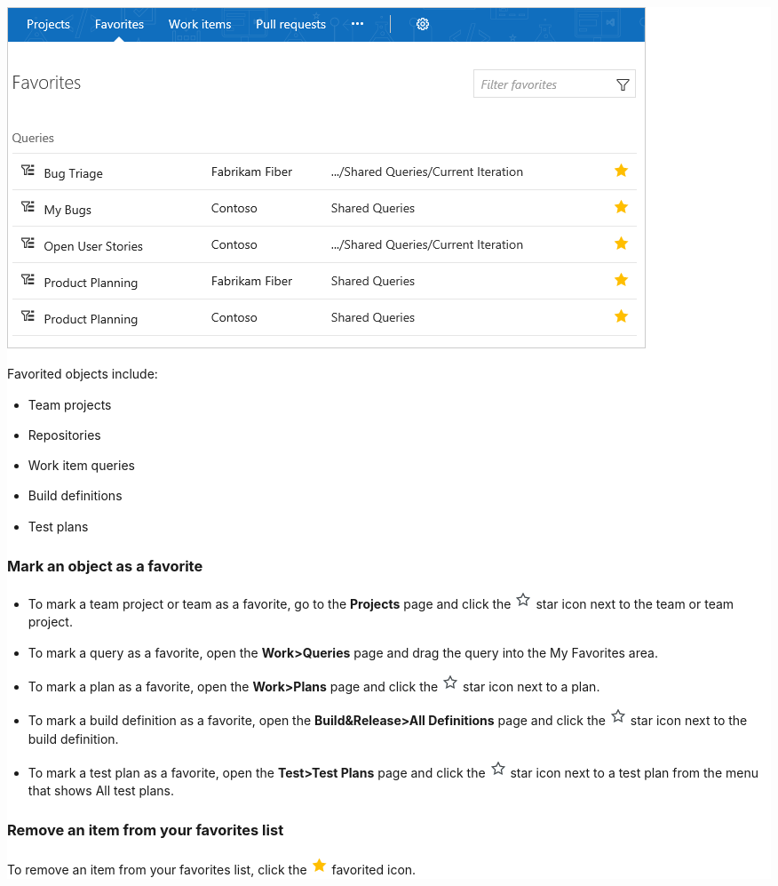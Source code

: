 <img src="_img/account-home-favorites.png" alt="Account home, Favorites page" style="border: 1px solid #CCCCCC;" />   

Favorited objects include:

- Team projects   
- Repositories   
  
- Work item queries   

- Build definitions  
- Test plans 

### Mark an object as a favorite 

- To mark a team project or team as a favorite, go to the **Projects** page and click the ![favorites](_img/icon-favorite-star.png) star icon next to the team or team project.   
  
- To mark a query as a favorite, open the **Work>Queries** page and drag the query into the My Favorites area. 
- To mark a plan as a favorite, open the **Work>Plans** page and click the ![favorites](_img/icon-favorite-star.png) star icon next to a plan.  
- To mark a build definition as a favorite, open the **Build&Release>All Definitions** page and click the ![favorites](_img/icon-favorite-star.png) star icon next to the build definition.    
- To mark a test plan as a favorite, open the **Test>Test Plans** page and click the ![favorites](_img/icon-favorite-star.png) star icon next to a test plan from the menu that shows All test plans. 

### Remove an item from your favorites list 
To remove an item from your favorites list, click the ![favorited icon](_img/icon-favorited.png) favorited icon. 
